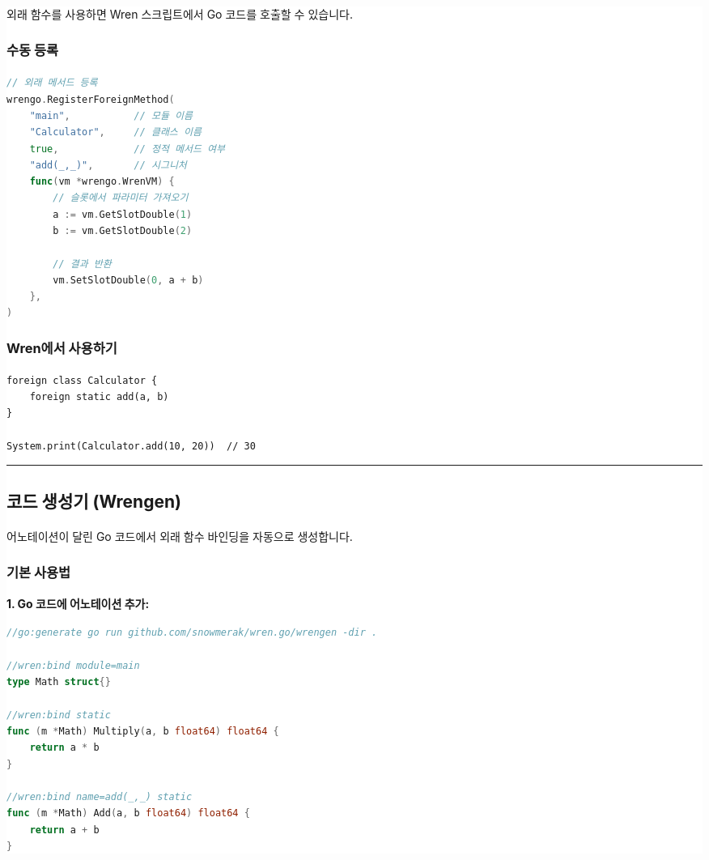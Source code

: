 외래 함수를 사용하면 Wren 스크립트에서 Go 코드를 호출할 수 있습니다.

### 수동 등록

```go
// 외래 메서드 등록
wrengo.RegisterForeignMethod(
    "main",           // 모듈 이름
    "Calculator",     // 클래스 이름
    true,             // 정적 메서드 여부
    "add(_,_)",       // 시그니처
    func(vm *wrengo.WrenVM) {
        // 슬롯에서 파라미터 가져오기
        a := vm.GetSlotDouble(1)
        b := vm.GetSlotDouble(2)
        
        // 결과 반환
        vm.SetSlotDouble(0, a + b)
    },
)
```

### Wren에서 사용하기

```wren
foreign class Calculator {
    foreign static add(a, b)
}

System.print(Calculator.add(10, 20))  // 30
```

---

## 코드 생성기 (Wrengen)

어노테이션이 달린 Go 코드에서 외래 함수 바인딩을 자동으로 생성합니다.

### 기본 사용법

**1. Go 코드에 어노테이션 추가:**

```go
//go:generate go run github.com/snowmerak/wren.go/wrengen -dir .

//wren:bind module=main
type Math struct{}

//wren:bind static
func (m *Math) Multiply(a, b float64) float64 {
    return a * b
}

//wren:bind name=add(_,_) static
func (m *Math) Add(a, b float64) float64 {
    return a + b
}
```

